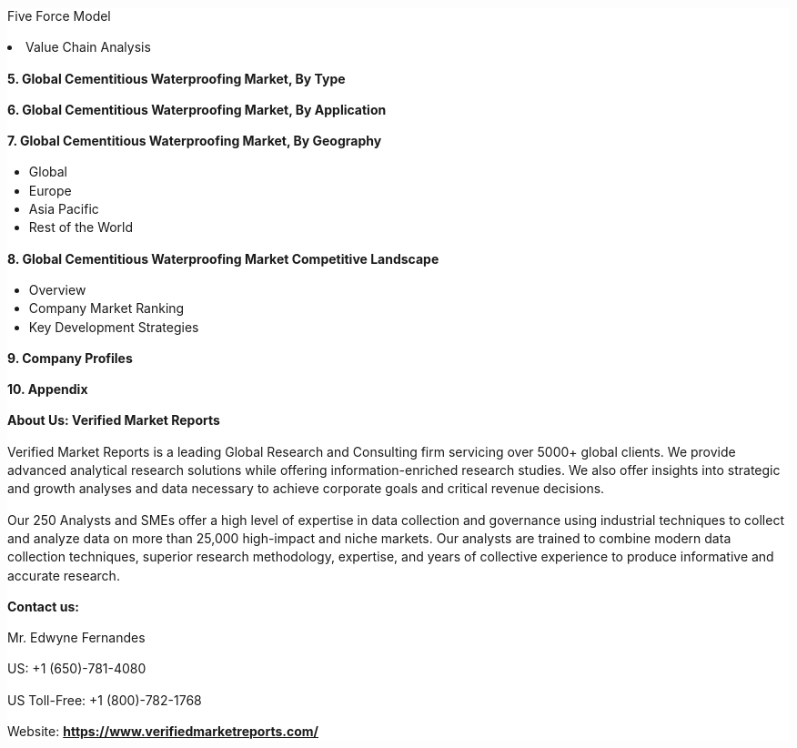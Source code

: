 Five Force Model</li><li>Value Chain Analysis</li></ul><p id="" class=""><strong>5. Global Cementitious Waterproofing Market, By&nbsp;Type</strong></p><p id="" class=""><strong>6. Global Cementitious Waterproofing Market, By Application</strong></p><p id="" class=""><strong>7. Global Cementitious Waterproofing Market, By Geography</strong></p><ul><li>Global</li><li>Europe</li><li>Asia Pacific</li><li>Rest of the World</li></ul><p id="" class=""><strong>8. Global Cementitious Waterproofing Market Competitive Landscape</strong></p><ul><li>Overview</li><li>Company Market Ranking</li><li>Key Development Strategies</li></ul><p id="" class=""><strong>9. Company Profiles</strong></p><p id="" class=""><strong>10. Appendix</strong></p><p id="" class=""><strong>About Us: Verified Market Reports</strong></p><p id="" class="">Verified Market Reports is a leading Global Research and Consulting firm servicing over 5000+ global clients. We provide advanced analytical research solutions while offering information-enriched research studies. We also offer insights into strategic and growth analyses and data necessary to achieve corporate goals and critical revenue decisions.</p><p id="" class="">Our 250 Analysts and SMEs offer a high level of expertise in data collection and governance using industrial techniques to collect and analyze data on more than 25,000 high-impact and niche markets. Our analysts are trained to combine modern data collection techniques, superior research methodology, expertise, and years of collective experience to produce informative and accurate research.</p><p id="" class=""><strong>Contact us:</strong></p><p id="" class="">Mr. Edwyne Fernandes</p><p id="" class="">US: +1 (650)-781-4080</p><p id="" class="">US Toll-Free: +1 (800)-782-1768</p><p id="" class="">Website: <a target="" data-test-app-aware-link=""><strong>https://www.verifiedmarketreports.com/</strong></a></p>
